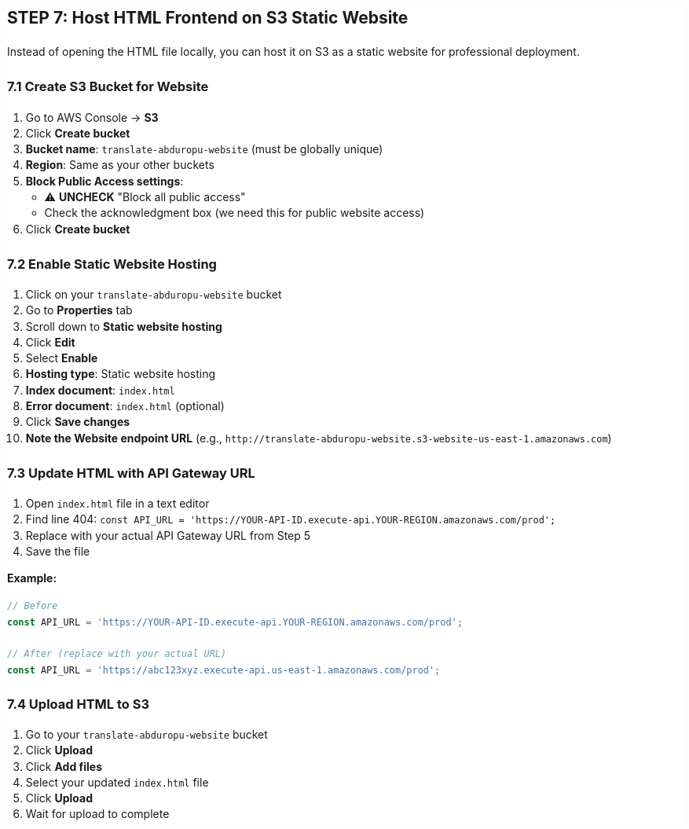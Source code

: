 
## STEP 7: Host HTML Frontend on S3 Static Website

Instead of opening the HTML file locally, you can host it on S3 as a static website for professional deployment.

### 7.1 Create S3 Bucket for Website

1. Go to AWS Console → **S3**
2. Click **Create bucket**
3. **Bucket name**: `translate-abduropu-website` (must be globally unique)
4. **Region**: Same as your other buckets
5. **Block Public Access settings**: 
   - ⚠️ **UNCHECK** "Block all public access"
   - Check the acknowledgment box (we need this for public website access)
6. Click **Create bucket**

### 7.2 Enable Static Website Hosting

1. Click on your `translate-abduropu-website` bucket
2. Go to **Properties** tab
3. Scroll down to **Static website hosting**
4. Click **Edit**
5. Select **Enable**
6. **Hosting type**: Static website hosting
7. **Index document**: `index.html`
8. **Error document**: `index.html` (optional)
9. Click **Save changes**
10. **Note the Website endpoint URL** (e.g., `http://translate-abduropu-website.s3-website-us-east-1.amazonaws.com`)

### 7.3 Update HTML with API Gateway URL

1. Open `index.html` file in a text editor
2. Find line 404: `const API_URL = 'https://YOUR-API-ID.execute-api.YOUR-REGION.amazonaws.com/prod';`
3. Replace with your actual API Gateway URL from Step 5
4. Save the file

**Example:**
```javascript
// Before
const API_URL = 'https://YOUR-API-ID.execute-api.YOUR-REGION.amazonaws.com/prod';

// After (replace with your actual URL)
const API_URL = 'https://abc123xyz.execute-api.us-east-1.amazonaws.com/prod';
```

### 7.4 Upload HTML to S3

1. Go to your `translate-abduropu-website` bucket
2. Click **Upload**
3. Click **Add files**
4. Select your updated `index.html` file
5. Click **Upload**
6. Wait for upload to complete

